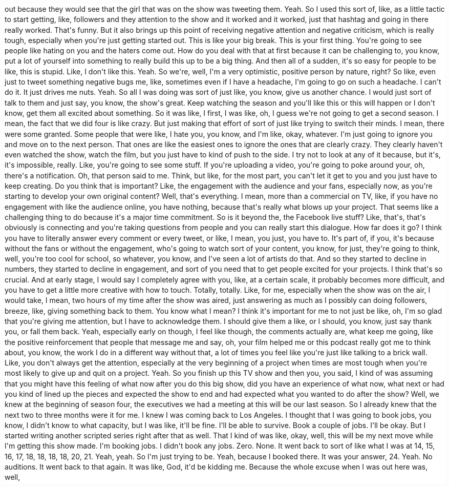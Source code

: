 out because they would see that the girl that was on the show was tweeting them. Yeah. So I used this sort of, like, as a little tactic to start getting, like, followers and they attention to the show and it worked and it worked, just that hashtag and going in there really worked. That's funny. But it also brings up this point of receiving negative attention and negative criticism, which is really tough, especially when you're just getting started out. This is like your big break. This is your first thing. You're going to see people like hating on you and the haters come out. How do you deal with that at first because it can be challenging to, you know, put a lot of yourself into something to really build this up to be a big thing. And then all of a sudden, it's so easy for people to be like, this is stupid. Like, I don't like this. Yeah. So we're, well, I'm a very optimistic, positive person by nature, right? So like, even just to tweet something negative bugs me, like, sometimes even if I have a headache, I'm going to go on such a headache. I can't do it. It just drives me nuts. Yeah. So all I was doing was sort of just like, you know, give us another chance. I would just sort of talk to them and just say, you know, the show's great. Keep watching the season and you'll like this or this will happen or I don't know, get them all excited about something. So it was like, I first, I was like, oh, I guess we're not going to get a second season. I mean, the fact that we did four is like crazy. But just making that effort of sort of just like trying to switch their minds. I mean, there were some granted. Some people that were like, I hate you, you know, and I'm like, okay, whatever. I'm just going to ignore you and move on to the next person. That ones are like the easiest ones to ignore the ones that are clearly crazy. They clearly haven't even watched the show, watch the film, but you just have to kind of push to the side. I try not to look at any of it because, but it's, it's impossible, really. Like, you're going to see some stuff. If you're uploading a video, you're going to poke around your, oh, there's a notification. Oh, that person said to me. Think, but like, for the most part, you can't let it get to you and you just have to keep creating. Do you think that is important? Like, the engagement with the audience and your fans, especially now, as you're starting to develop your own original content? Well, that's everything. I mean, more than a commercial on TV, like, if you have no engagement with like the audience online, you have nothing, because that's really what blows up your project. That seems like a challenging thing to do because it's a major time commitment. So is it beyond the, the Facebook live stuff? Like, that's, that's obviously is connecting and you're taking questions from people and you can really start this dialogue. How far does it go? I think you have to literally answer every comment or every tweet, or like, I mean, you just, you have to. It's part of, if you, it's because without the fans or without the engagement, who's going to watch sort of your content, you know, for just, they're going to think, well, you're too cool for school, so whatever, you know, and I've seen a lot of artists do that. And so they started to decline in numbers, they started to decline in engagement, and sort of you need that to get people excited for your projects. I think that's so crucial. And at early stage, I would say I completely agree with you, like, at a certain scale, it probably becomes more difficult, and you have to get a little more creative with how to touch. Totally, totally. Like, for me, especially when the show was on the air, I would take, I mean, two hours of my time after the show was aired, just answering as much as I possibly can doing followers, breeze, like, giving something back to them. You know what I mean? I think it's important for me to not just be like, oh, I'm so glad that you're giving me attention, but I have to acknowledge them. I should give them a like, or I should, you know, just say thank you, or fall them back. Yeah, especially early on though, I feel like though, the comments actually are, what keep me going, like the positive reinforcement that people that message me and say, oh, your film helped me or this podcast really got me to think about, you know, the work I do in a different way without that, a lot of times you feel like you're just like talking to a brick wall. Like, you don't always get the attention, especially at the very beginning of a project when times are most tough when you're most likely to give up and quit on a project. Yeah. So you finish up this TV show and then you, you said, I kind of was assuming that you might have this feeling of what now after you do this big show, did you have an experience of what now, what next or had you kind of lined up the pieces and expected the show to end and had expected what you wanted to do after the show? Well, we knew at the beginning of season four, the executives we had a meeting at this will be our last season. So I already knew that the next two to three months were it for me. I knew I was coming back to Los Angeles. I thought that I was going to book jobs, you know, I didn't know to what capacity, but I was like, it'll be fine. I'll be able to survive. Book a couple of jobs. I'll be okay. But I started writing another scripted series right after that as well. That I kind of was like, okay, well, this will be my next move while I'm getting this show made. I'm booking jobs. I didn't book any jobs. Zero. None. It went back to sort of like what I was at 14, 15, 16, 17, 18, 18, 18, 18, 20, 21. Yeah, yeah. So I'm just trying to be. Yeah, because I booked there. It was your answer, 24. Yeah. No auditions. It went back to that again. It was like, God, it'd be kidding me. Because the whole excuse when I was out here was, well,